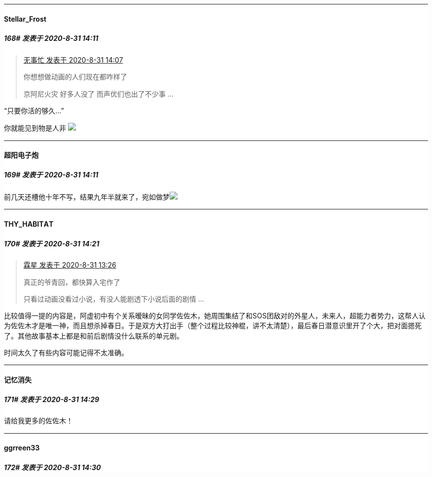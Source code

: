 -----

####  Stellar_Frost  
##### 168#       发表于 2020-8-31 14:11


<blockquote><a href="httphttps://bbs.saraba1st.com/2b/forum.php?mod=redirect&amp;goto=findpost&amp;pid=48600731&amp;ptid=1957417" target="_blank">无事忙 发表于 2020-8-31 14:07</a>

你想想做动画的人们现在都咋样了

京阿尼火灾 好多人没了 而声优们也出了不少事 ...</blockquote>
“只要你活的够久...”

你就能见到物是人非
<img src="https://static.saraba1st.com/image/smiley/face2017/139.png" referrerpolicy="no-referrer">


-----

####  超阳电子炮  
##### 169#       发表于 2020-8-31 14:11


前几天还槽他十年不写，结果九年半就来了，宛如做梦<img src="https://static.saraba1st.com/image/smiley/face2017/125.png" referrerpolicy="no-referrer">


-----

####  THY_HABITΑT  
##### 170#       发表于 2020-8-31 14:21


<blockquote><a href="httphttps://bbs.saraba1st.com/2b/forum.php?mod=redirect&amp;goto=findpost&amp;pid=48600358&amp;ptid=1957417" target="_blank">霖星 发表于 2020-8-31 13:26</a>

真正的爷青回，都快算入宅作了

只看过动画没看过小说，有没人能剧透下小说后面的剧情 ...</blockquote>
比较值得一提的内容是，阿虚初中有个关系暧昧的女同学佐佐木，她周围集结了和SOS团敌对的外星人，未来人，超能力者势力，这帮人认为佐佐木才是唯一神，而且想杀掉春日。于是双方大打出手（整个过程比较神棍，讲不太清楚），最后春日潜意识里开了个大，把对面摁死了。其他故事基本上都是和前后剧情没什么联系的单元剧。


时间太久了有些内容可能记得不太准确。


-----

####  记忆消失  
##### 171#       发表于 2020-8-31 14:29


请给我更多的佐佐木！


-----

####  ggrreen33  
##### 172#       发表于 2020-8-31 14:30
